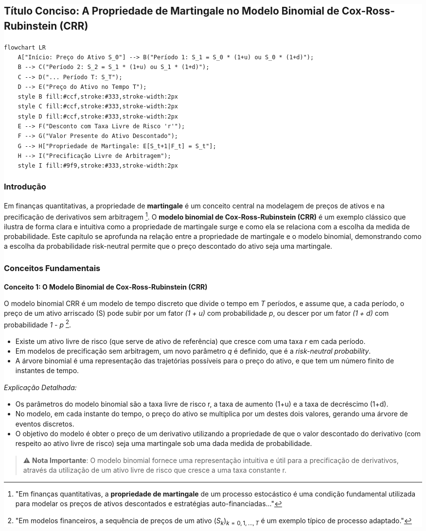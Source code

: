 ## Título Conciso: A Propriedade de Martingale no Modelo Binomial de Cox-Ross-Rubinstein (CRR)

```mermaid
flowchart LR
    A["Início: Preço do Ativo S_0"] --> B("Período 1: S_1 = S_0 * (1+u) ou S_0 * (1+d)");
    B --> C("Período 2: S_2 = S_1 * (1+u) ou S_1 * (1+d)");
    C --> D("... Período T: S_T");
    D --> E("Preço do Ativo no Tempo T");
    style B fill:#ccf,stroke:#333,stroke-width:2px
    style C fill:#ccf,stroke:#333,stroke-width:2px
    style D fill:#ccf,stroke:#333,stroke-width:2px
    E --> F("Desconto com Taxa Livre de Risco 'r'");
    F --> G("Valor Presente do Ativo Descontado");
    G --> H["Propriedade de Martingale: E[S_t+1|F_t] = S_t"];
    H --> I("Precificação Livre de Arbitragem");
    style I fill:#9f9,stroke:#333,stroke-width:2px
```

### Introdução

Em finanças quantitativas, a propriedade de **martingale** é um conceito central na modelagem de preços de ativos e na precificação de derivativos sem arbitragem [^1]. O **modelo binomial de Cox-Ross-Rubinstein (CRR)** é um exemplo clássico que ilustra de forma clara e intuitiva como a propriedade de martingale surge e como ela se relaciona com a escolha da medida de probabilidade. Este capítulo se aprofunda na relação entre a propriedade de martingale e o modelo binomial, demonstrando como a escolha da probabilidade risk-neutral permite que o preço descontado do ativo seja uma martingale.

### Conceitos Fundamentais

**Conceito 1: O Modelo Binomial de Cox-Ross-Rubinstein (CRR)**

O modelo binomial CRR é um modelo de tempo discreto que divide o tempo em *T* períodos, e assume que, a cada período, o preço de um ativo arriscado (S) pode subir por um fator *(1 + u)* com probabilidade *p*, ou descer por um fator *(1 + d)* com probabilidade *1 - p* [^2].
   -  Existe um ativo livre de risco (que serve de ativo de referência) que cresce com uma taxa *r* em cada período.
  - Em modelos de precificação sem arbitragem, um novo parâmetro *q* é definido, que é a *risk-neutral probability*.
  - A árvore binomial é uma representação das trajetórias possíveis para o preço do ativo, e que tem um número finito de instantes de tempo.

*Explicação Detalhada:*
   -   Os parâmetros do modelo binomial são a taxa livre de risco r, a taxa de aumento (1+u) e a taxa de decréscimo (1+d).
   -   No modelo, em cada instante do tempo, o preço do ativo se multiplica por um destes dois valores, gerando uma árvore de eventos discretos.
   -   O objetivo do modelo é obter o preço de um derivativo utilizando a propriedade de que o valor descontado do derivativo (com respeito ao ativo livre de risco) seja uma martingale sob uma dada medida de probabilidade.

> ⚠️ **Nota Importante**:  O modelo binomial fornece uma representação intuitiva e útil para a precificação de derivativos, através da utilização de um ativo livre de risco que cresce a uma taxa constante r.


[^1]: "Em finanças quantitativas, a **propriedade de martingale** de um processo estocástico é uma condição fundamental utilizada para modelar os preços de ativos descontados e estratégias auto-financiadas..."
[^2]: "Em modelos financeiros, a sequência de preços de um ativo ($S_k$)$_{k=0,1,\ldots,T}$ é um exemplo típico de processo adaptado."
[^3]: "Em modelos financeiros, a taxa de juros $r_k$ é geralmente considerada predictível, ou seja, $r_k$ é mensurável em relação à $\sigma$-álgebra $F_{k-1}$."
[^4]: "Em modelos financeiros, o conceito de adaptabilidade é fundamental. Um processo estocástico X é considerado adaptado se $X_k$ é $F_k$-mensurável para cada k."
[^5]: "A **medida de probabilidade** (P) é uma função que atribui um número entre 0 e 1 a cada evento em F..."
[^6]: "No contexto de modelos financeiros em tempo discreto, o processo de ganhos de uma estratégia auto-financiada é uma martingale em relação a uma medida de martingale equivalente Q..."
[^7]: "Informação crítica que merece destaque."
[^8]: "Observação crucial para compreensão teórica correta."
[^9]: "Informação técnica ou teórica com impacto significativo."
[^10]: "Declare e prove um lemma que seja fundamental para o entendimento deste tópico, baseado no contexto."
[^11]: "A escolha da filtração afeta a definição de conceitos como martingales e predictibilidade."
[^12]: "Apresente um corolário que resulte diretamente do Lemma 2, conforme indicado no contexto."
[^13]: "Apresente um lemma que mostre como uma EMM específica leva à fórmula de precificação do Black-Scholes, baseado no contexto."
[^14]:  "Em mercados com informação assimétrica, estratégias de trading são modeladas utilizando processos estocásticos adaptados à filtração do agente correspondente. Um *insider* pode utilizar informações não disponíveis aos outros agentes, o que pode implicar em modelos e resultados distintos."
[^15]: "A representação de um derivativo europeu com pagamento H sob uma medida de martingale Q é dada pela sua esperança condicional, como detalhado no contexto."
[^16]: "As medidas de martingale equivalentes são um conceito central na precificação livre de arbitragem de ativos."
[^17]: "Apresente um lemma que mostre como uma EMM específica leva à fórmula de precificação do Black-Scholes, baseado no contexto."
[^18]:  "Em modelos financeiros, a sequência de preços de um ativo ($S_k$)$_{k=0,1,\ldots,T}$ é um exemplo típico de processo adaptado."
[^19]: "Em modelos com informação assimétrica, estratégias de trading são modeladas utilizando processos estocásticos adaptados à filtração do agente correspondente. Um *insider* pode utilizar informações não disponíveis aos outros agentes, o que pode implicar em modelos e resultados distintos."